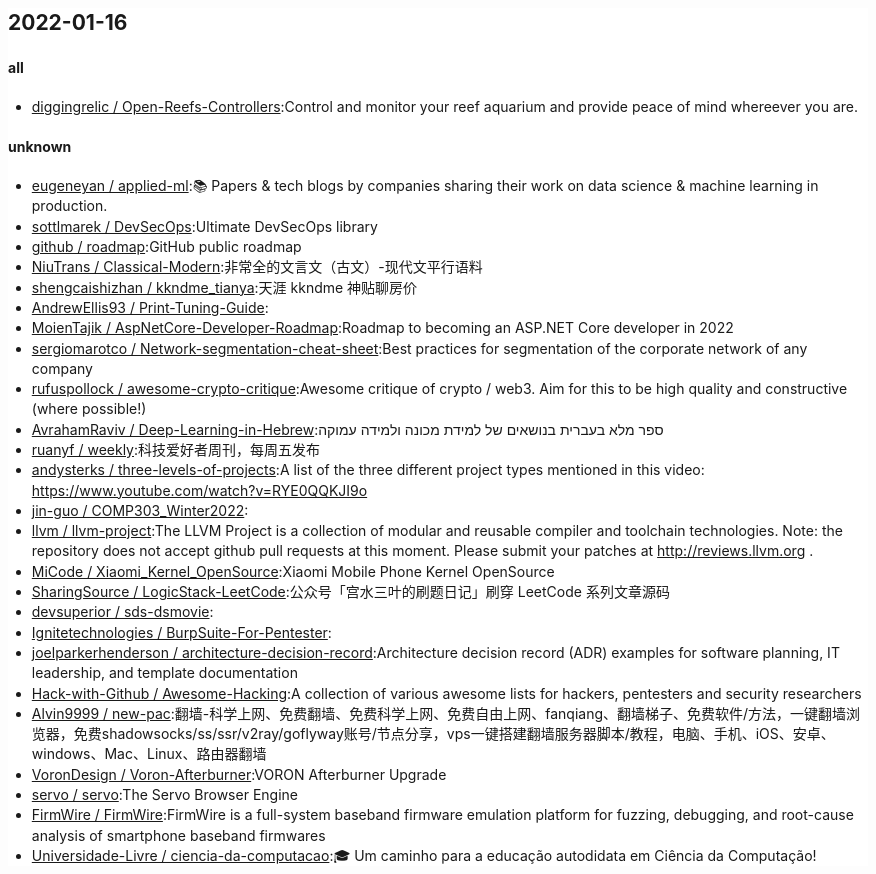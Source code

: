## 2022-01-16

#### all
* [diggingrelic / Open-Reefs-Controllers](https://github.com/diggingrelic/Open-Reefs-Controllers):Control and monitor your reef aquarium and provide peace of mind whereever you are.

#### unknown
* [eugeneyan / applied-ml](https://github.com/eugeneyan/applied-ml):📚 Papers & tech blogs by companies sharing their work on data science & machine learning in production.
* [sottlmarek / DevSecOps](https://github.com/sottlmarek/DevSecOps):Ultimate DevSecOps library
* [github / roadmap](https://github.com/github/roadmap):GitHub public roadmap
* [NiuTrans / Classical-Modern](https://github.com/NiuTrans/Classical-Modern):非常全的文言文（古文）-现代文平行语料
* [shengcaishizhan / kkndme_tianya](https://github.com/shengcaishizhan/kkndme_tianya):天涯 kkndme 神贴聊房价
* [AndrewEllis93 / Print-Tuning-Guide](https://github.com/AndrewEllis93/Print-Tuning-Guide):
* [MoienTajik / AspNetCore-Developer-Roadmap](https://github.com/MoienTajik/AspNetCore-Developer-Roadmap):Roadmap to becoming an ASP.NET Core developer in 2022
* [sergiomarotco / Network-segmentation-cheat-sheet](https://github.com/sergiomarotco/Network-segmentation-cheat-sheet):Best practices for segmentation of the corporate network of any company
* [rufuspollock / awesome-crypto-critique](https://github.com/rufuspollock/awesome-crypto-critique):Awesome critique of crypto / web3. Aim for this to be high quality and constructive (where possible!)
* [AvrahamRaviv / Deep-Learning-in-Hebrew](https://github.com/AvrahamRaviv/Deep-Learning-in-Hebrew):ספר מלא בעברית בנושאים של למידת מכונה ולמידה עמוקה
* [ruanyf / weekly](https://github.com/ruanyf/weekly):科技爱好者周刊，每周五发布
* [andysterks / three-levels-of-projects](https://github.com/andysterks/three-levels-of-projects):A list of the three different project types mentioned in this video: https://www.youtube.com/watch?v=RYE0QQKJI9o
* [jin-guo / COMP303_Winter2022](https://github.com/jin-guo/COMP303_Winter2022):
* [llvm / llvm-project](https://github.com/llvm/llvm-project):The LLVM Project is a collection of modular and reusable compiler and toolchain technologies. Note: the repository does not accept github pull requests at this moment. Please submit your patches at http://reviews.llvm.org .
* [MiCode / Xiaomi_Kernel_OpenSource](https://github.com/MiCode/Xiaomi_Kernel_OpenSource):Xiaomi Mobile Phone Kernel OpenSource
* [SharingSource / LogicStack-LeetCode](https://github.com/SharingSource/LogicStack-LeetCode):公众号「宫水三叶的刷题日记」刷穿 LeetCode 系列文章源码
* [devsuperior / sds-dsmovie](https://github.com/devsuperior/sds-dsmovie):
* [Ignitetechnologies / BurpSuite-For-Pentester](https://github.com/Ignitetechnologies/BurpSuite-For-Pentester):
* [joelparkerhenderson / architecture-decision-record](https://github.com/joelparkerhenderson/architecture-decision-record):Architecture decision record (ADR) examples for software planning, IT leadership, and template documentation
* [Hack-with-Github / Awesome-Hacking](https://github.com/Hack-with-Github/Awesome-Hacking):A collection of various awesome lists for hackers, pentesters and security researchers
* [Alvin9999 / new-pac](https://github.com/Alvin9999/new-pac):翻墙-科学上网、免费翻墙、免费科学上网、免费自由上网、fanqiang、翻墙梯子、免费软件/方法，一键翻墙浏览器，免费shadowsocks/ss/ssr/v2ray/goflyway账号/节点分享，vps一键搭建翻墙服务器脚本/教程，电脑、手机、iOS、安卓、windows、Mac、Linux、路由器翻墙
* [VoronDesign / Voron-Afterburner](https://github.com/VoronDesign/Voron-Afterburner):VORON Afterburner Upgrade
* [servo / servo](https://github.com/servo/servo):The Servo Browser Engine
* [FirmWire / FirmWire](https://github.com/FirmWire/FirmWire):FirmWire is a full-system baseband firmware emulation platform for fuzzing, debugging, and root-cause analysis of smartphone baseband firmwares
* [Universidade-Livre / ciencia-da-computacao](https://github.com/Universidade-Livre/ciencia-da-computacao):🎓 Um caminho para a educação autodidata em Ciência da Computação!
